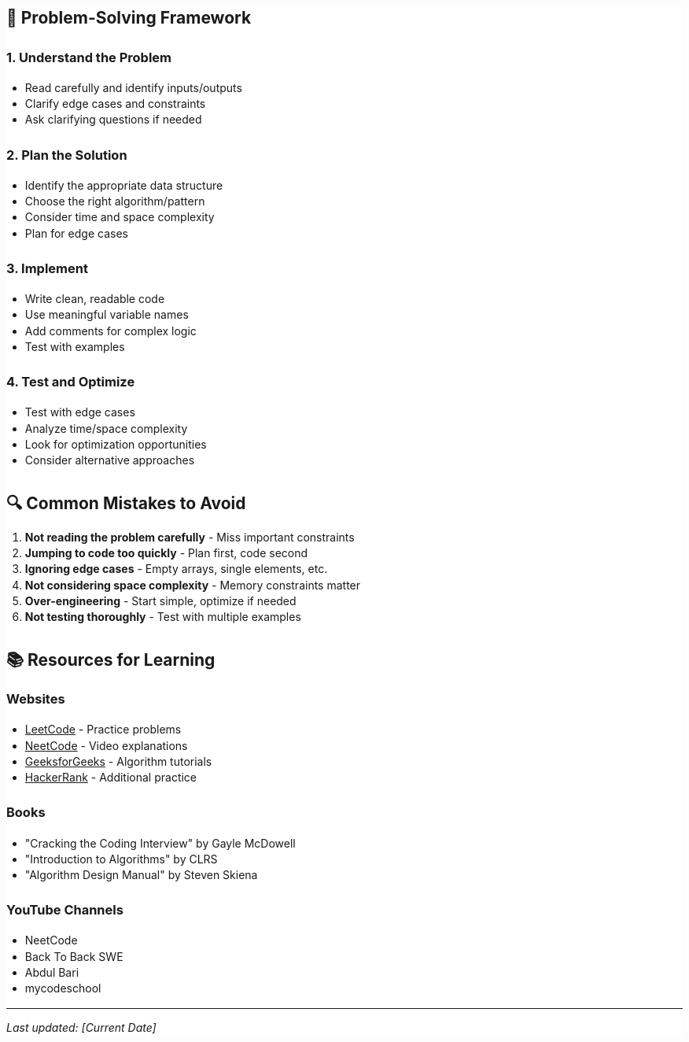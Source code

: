 ## 📝 Problem-Solving Framework

### 1. Understand the Problem
- Read carefully and identify inputs/outputs
- Clarify edge cases and constraints
- Ask clarifying questions if needed

### 2. Plan the Solution
- Identify the appropriate data structure
- Choose the right algorithm/pattern
- Consider time and space complexity
- Plan for edge cases

### 3. Implement
- Write clean, readable code
- Use meaningful variable names
- Add comments for complex logic
- Test with examples

### 4. Test and Optimize
- Test with edge cases
- Analyze time/space complexity
- Look for optimization opportunities
- Consider alternative approaches

## 🔍 Common Mistakes to Avoid

1. **Not reading the problem carefully** - Miss important constraints
2. **Jumping to code too quickly** - Plan first, code second
3. **Ignoring edge cases** - Empty arrays, single elements, etc.
4. **Not considering space complexity** - Memory constraints matter
5. **Over-engineering** - Start simple, optimize if needed
6. **Not testing thoroughly** - Test with multiple examples

## 📚 Resources for Learning

### Websites
- [LeetCode](https://leetcode.com/) - Practice problems
- [NeetCode](https://neetcode.io/) - Video explanations
- [GeeksforGeeks](https://www.geeksforgeeks.org/) - Algorithm tutorials
- [HackerRank](https://www.hackerrank.com/) - Additional practice

### Books
- "Cracking the Coding Interview" by Gayle McDowell
- "Introduction to Algorithms" by CLRS
- "Algorithm Design Manual" by Steven Skiena

### YouTube Channels
- NeetCode
- Back To Back SWE
- Abdul Bari
- mycodeschool

---

*Last updated: [Current Date]*
